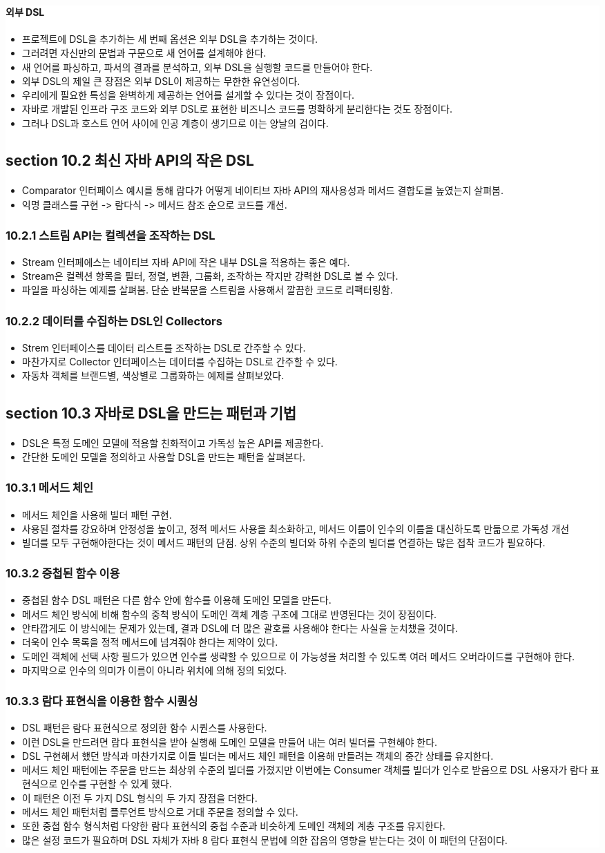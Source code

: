 #### 외부 DSL

* 프로젝트에 DSL을 추가하는 세 번째 옵션은 외부 DSL을 추가하는 것이다.
* 그러려면 자신만의 문법과 구문으로 새 언어를 설계해야 한다.
* 새 언어를 파싱하고, 파서의 결과를 분석하고, 외부 DSL을 실행할 코드를 만들어야 한다.
* 외부 DSL의 제일 큰 장점은 외부 DSL이 제공하는 무한한 유연성이다.
* 우리에게 필요한 특성을 완벽하게 제공하는 언어를 설게할 수 있다는 것이 장점이다.
* 자바로 개발된 인프라 구조 코드와 외부 DSL로 표현한 비즈니스 코드를 명확하게 분리한다는 것도 장점이다.
* 그러나 DSL과 호스트 언어 사이에 인공 계층이 생기므로 이는 양날의 검이다.

## section 10.2 최신 자바 API의 작은 DSL

* Comparator 인터페이스 예시를 통해 람다가 어떻게 네이티브 자바 API의 재사용성과 메서드 결합도를 높였는지 살펴봄.
* 익명 클래스를 구현 -> 람다식 -> 메서드 참조 순으로 코드를 개선.

### 10.2.1 스트림 API는 컬렉션을 조작하는 DSL

* Stream 인터페에스는 네이티브 자바 API에 작은 내부 DSL을 적용하는 좋은 예다.
* Stream은 컬렉션 항목을 필터, 정렬, 변환, 그룹화, 조작하는 작지만 강력한 DSL로 볼 수 있다.
* 파일을 파싱하는 예제를 살펴봄. 단순 반복문을 스트림을 사용해서 깔끔한 코드로 리팩터링함.

### 10.2.2 데이터를 수집하는 DSL인 Collectors

* Strem 인터페이스를 데이터 리스트를 조작하는 DSL로 간주할 수 있다.
* 마찬가지로 Collector 인터페이스는 데이터를 수집하는 DSL로 간주할 수 있다.
* 자동차 객체를 브랜드별, 색상별로 그룹화하는 예제를 살펴보았다.

## section 10.3 자바로 DSL을 만드는 패턴과 기법

* DSL은 특정 도메인 모델에 적용할 친화적이고 가독성 높은 API를 제공한다.
* 간단한 도메인 모델을 정의하고 사용할 DSL을 만드는 패턴을 살펴본다.

### 10.3.1 메서드 체인 

* 메서드 체인을 사용해 빌더 패턴 구현.
* 사용된 절차를 강요하며 안정성을 높이고, 정적 메서드 사용을 최소화하고, 메서드 이름이 인수의 이름을 대신하도록 만듦으로 가독성 개선
* 빌더를 모두 구현해야한다는 것이 메서드 패턴의 단점. 상위 수준의 빌더와 하위 수준의 빌더를 연결하는 많은 접착 코드가 필요하다.

### 10.3.2 중첩된 함수 이용 

* 중첩된 함수 DSL 패턴은 다른 함수 안에 함수를 이용해 도메인 모델을 만든다.
* 메서드 체인 방식에 비해 함수의 중척 방식이 도메인 객체 계층 구조에 그대로 반영된다는 것이 장점이다.
* 안타깝게도 이 방식에는 문제가 있는데, 결과 DSL에 더 많은 괄호를 사용해야 한다는 사실을 눈치챘을 것이다.
* 더욱이 인수 목록을 정적 메서드에 넘겨줘야 한다는 제약이 있다.
* 도메인 객체에 선택 사항 필드가 있으면 인수를 생략할 수 있으므로 이 가능성을 처리할 수 있도록 여러 메서드 오버라이드를 구현해야 한다.
* 마지막으로 인수의 의미가 이름이 아니라 위치에 의해 정의 되었다.

### 10.3.3 람다 표현식을 이용한 함수 시퀀싱

* DSL 패턴은 람다 표현식으로 정의한 함수 시퀀스를 사용한다.
* 이런 DSL을 만드려면 람다 표현식을 받아 실행해 도메인 모델을 만들어 내는 여러 빌더를 구현해야 한다.
* DSL 구현해서 했던 방식과 마찬가지로 이들 빌더는 메서드 체인 패턴을 이용해 만들려는 객체의 중간 상태를 유지한다.
* 메서드 체인 패턴에는 주문을 만드는 최상위 수준의 빌더를 가졌지만 이번에는 Consumer 객체를 빌더가 인수로 받음으로 DSL 사용자가 람다 표현식으로 인수를 구현할 수 있게 했다.
* 이 패턴은 이전 두 가지 DSL 형식의 두 가지 장점을 더한다.
* 메서드 체인 패턴처럼 플루언트 방식으로 거대 주문을 정의할 수 있다.
* 또한 중첩 함수 형식처럼 다양한 람다 표현식의 중첩 수준과 비슷하게 도메인 객체의 계층 구조를 유지한다.
* 많은 설정 코드가 필요하며 DSL 자체가 자바 8 람다 표현식 문법에 의한 잡음의 영향을 받는다는 것이 이 패턴의 단점이다.
